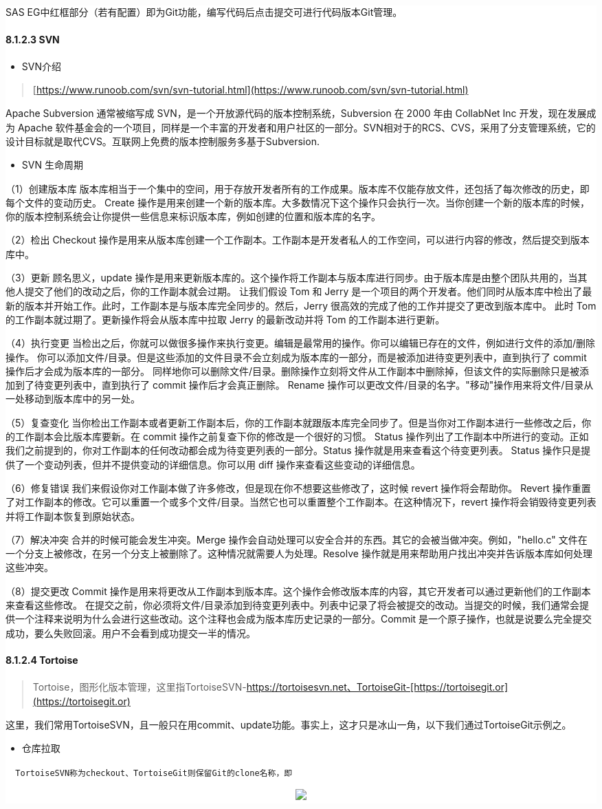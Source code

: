 SAS EG中红框部分（若有配置）即为Git功能，编写代码后点击提交可进行代码版本Git管理。

#### 8.1.2.3 SVN

- SVN介绍
> [https://www.runoob.com/svn/svn-tutorial.html](https://www.runoob.com/svn/svn-tutorial.html)

Apache Subversion 通常被缩写成 SVN，是一个开放源代码的版本控制系统，Subversion 在 2000 年由 CollabNet Inc 开发，现在发展成为 Apache 软件基金会的一个项目，同样是一个丰富的开发者和用户社区的一部分。SVN相对于的RCS、CVS，采用了分支管理系统，它的设计目标就是取代CVS。互联网上免费的版本控制服务多基于Subversion.

- SVN 生命周期

（1）创建版本库
版本库相当于一个集中的空间，用于存放开发者所有的工作成果。版本库不仅能存放文件，还包括了每次修改的历史，即每个文件的变动历史。
Create 操作是用来创建一个新的版本库。大多数情况下这个操作只会执行一次。当你创建一个新的版本库的时候，你的版本控制系统会让你提供一些信息来标识版本库，例如创建的位置和版本库的名字。

（2）检出
Checkout 操作是用来从版本库创建一个工作副本。工作副本是开发者私人的工作空间，可以进行内容的修改，然后提交到版本库中。

（3）更新
顾名思义，update 操作是用来更新版本库的。这个操作将工作副本与版本库进行同步。由于版本库是由整个团队共用的，当其他人提交了他们的改动之后，你的工作副本就会过期。
让我们假设 Tom 和 Jerry 是一个项目的两个开发者。他们同时从版本库中检出了最新的版本并开始工作。此时，工作副本是与版本库完全同步的。然后，Jerry 很高效的完成了他的工作并提交了更改到版本库中。
此时 Tom 的工作副本就过期了。更新操作将会从版本库中拉取 Jerry 的最新改动并将 Tom 的工作副本进行更新。

（4）执行变更
当检出之后，你就可以做很多操作来执行变更。编辑是最常用的操作。你可以编辑已存在的文件，例如进行文件的添加/删除操作。
你可以添加文件/目录。但是这些添加的文件目录不会立刻成为版本库的一部分，而是被添加进待变更列表中，直到执行了 commit 操作后才会成为版本库的一部分。
同样地你可以删除文件/目录。删除操作立刻将文件从工作副本中删除掉，但该文件的实际删除只是被添加到了待变更列表中，直到执行了 commit 操作后才会真正删除。
Rename 操作可以更改文件/目录的名字。"移动"操作用来将文件/目录从一处移动到版本库中的另一处。

（5）复查变化
当你检出工作副本或者更新工作副本后，你的工作副本就跟版本库完全同步了。但是当你对工作副本进行一些修改之后，你的工作副本会比版本库要新。在 commit 操作之前复查下你的修改是一个很好的习惯。
Status 操作列出了工作副本中所进行的变动。正如我们之前提到的，你对工作副本的任何改动都会成为待变更列表的一部分。Status 操作就是用来查看这个待变更列表。
Status 操作只是提供了一个变动列表，但并不提供变动的详细信息。你可以用 diff 操作来查看这些变动的详细信息。

（6）修复错误
我们来假设你对工作副本做了许多修改，但是现在你不想要这些修改了，这时候 revert 操作将会帮助你。
Revert 操作重置了对工作副本的修改。它可以重置一个或多个文件/目录。当然它也可以重置整个工作副本。在这种情况下，revert 操作将会销毁待变更列表并将工作副本恢复到原始状态。

（7）解决冲突
合并的时候可能会发生冲突。Merge 操作会自动处理可以安全合并的东西。其它的会被当做冲突。例如，"hello.c" 文件在一个分支上被修改，在另一个分支上被删除了。这种情况就需要人为处理。Resolve 操作就是用来帮助用户找出冲突并告诉版本库如何处理这些冲突。

（8）提交更改
Commit 操作是用来将更改从工作副本到版本库。这个操作会修改版本库的内容，其它开发者可以通过更新他们的工作副本来查看这些修改。
在提交之前，你必须将文件/目录添加到待变更列表中。列表中记录了将会被提交的改动。当提交的时候，我们通常会提供一个注释来说明为什么会进行这些改动。这个注释也会成为版本库历史记录的一部分。Commit 是一个原子操作，也就是说要么完全提交成功，要么失败回滚。用户不会看到成功提交一半的情况。

#### 8.1.2.4 Tortoise
> Tortoise，图形化版本管理，这里指TortoiseSVN-https://tortoisesvn.net、TortoiseGit-[https://tortoisegit.or](https://tortoisegit.or)

这里，我们常用TortoiseSVN，且一般只在用commit、update功能。事实上，这才只是冰山一角，以下我们通过TortoiseGit示例之。

-  仓库拉取  
```
  TortoiseSVN称为checkout、TortoiseGit则保留Git的clone名称，即
```
<p align="center">
<img src="https://tjt.obs.cn-southwest-2.myhuaweicloud.com/ds/Z/8.1.2.4-000.png" width=600>
</p>
